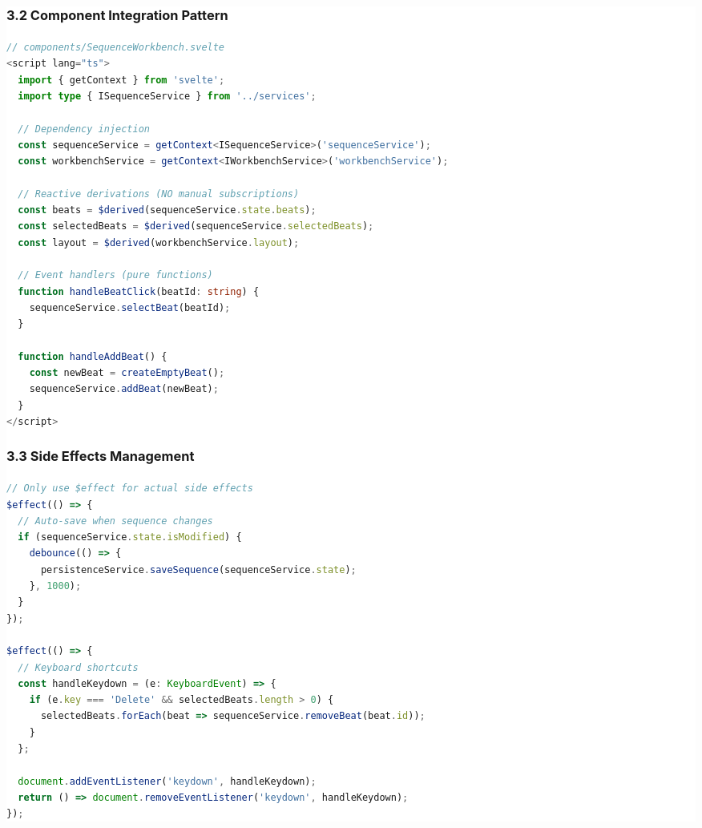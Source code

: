 ### 3.2 Component Integration Pattern

```typescript
// components/SequenceWorkbench.svelte
<script lang="ts">
  import { getContext } from 'svelte';
  import type { ISequenceService } from '../services';
  
  // Dependency injection
  const sequenceService = getContext<ISequenceService>('sequenceService');
  const workbenchService = getContext<IWorkbenchService>('workbenchService');
  
  // Reactive derivations (NO manual subscriptions)
  const beats = $derived(sequenceService.state.beats);
  const selectedBeats = $derived(sequenceService.selectedBeats);
  const layout = $derived(workbenchService.layout);
  
  // Event handlers (pure functions)
  function handleBeatClick(beatId: string) {
    sequenceService.selectBeat(beatId);
  }
  
  function handleAddBeat() {
    const newBeat = createEmptyBeat();
    sequenceService.addBeat(newBeat);
  }
</script>
```

### 3.3 Side Effects Management

```typescript
// Only use $effect for actual side effects
$effect(() => {
  // Auto-save when sequence changes
  if (sequenceService.state.isModified) {
    debounce(() => {
      persistenceService.saveSequence(sequenceService.state);
    }, 1000);
  }
});

$effect(() => {
  // Keyboard shortcuts
  const handleKeydown = (e: KeyboardEvent) => {
    if (e.key === 'Delete' && selectedBeats.length > 0) {
      selectedBeats.forEach(beat => sequenceService.removeBeat(beat.id));
    }
  };
  
  document.addEventListener('keydown', handleKeydown);
  return () => document.removeEventListener('keydown', handleKeydown);
});
```
